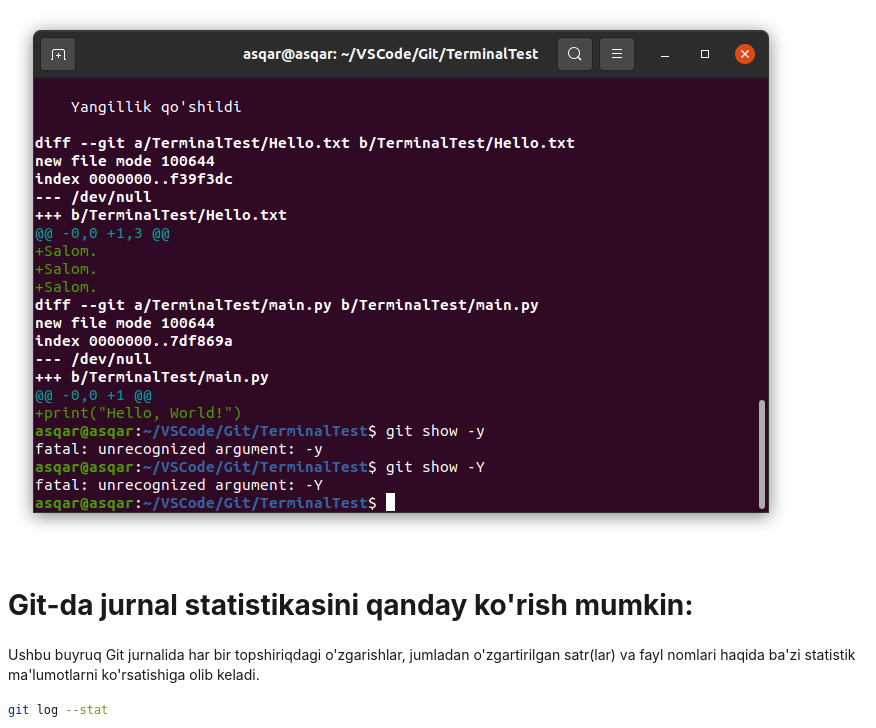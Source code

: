 ![Image](./images/11.png)

# Git-da jurnal statistikasini qanday ko'rish mumkin:
Ushbu buyruq Git jurnalida har bir topshiriqdagi o'zgarishlar, jumladan o'zgartirilgan satr(lar) va fayl nomlari haqida ba'zi statistik ma'lumotlarni ko'rsatishiga olib keladi.

```sh
git log --stat
```
